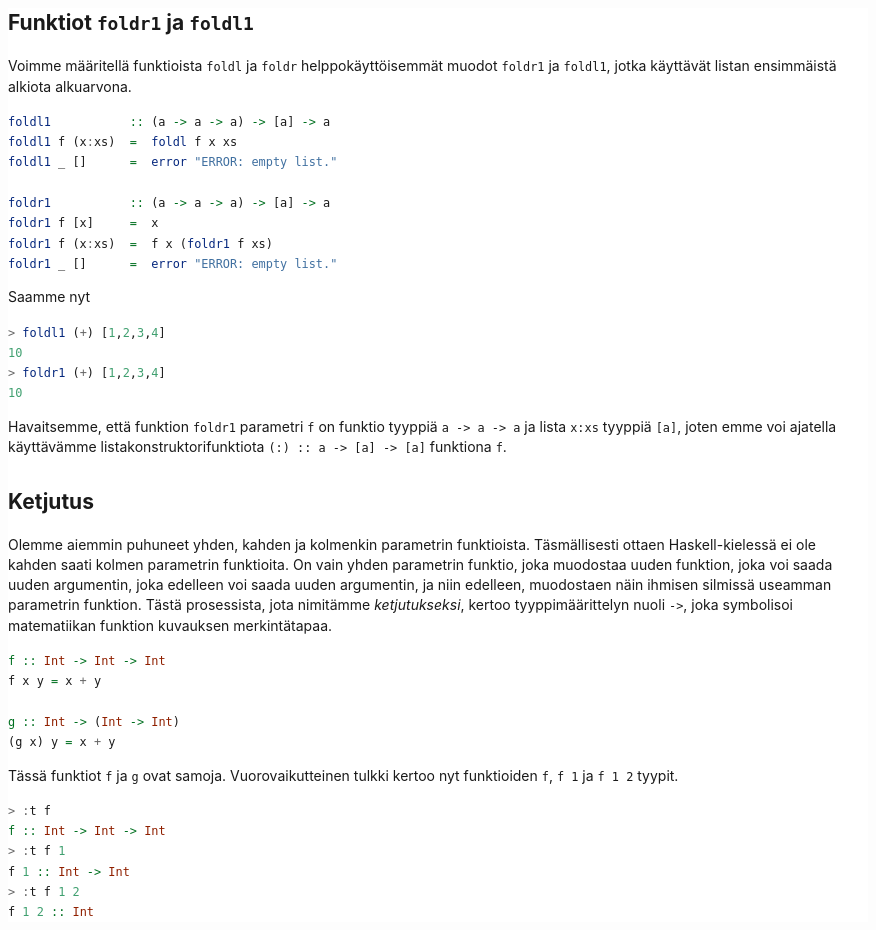 ## Funktiot `foldr1` ja `foldl1`

Voimme määritellä funktioista `foldl` ja `foldr` helppokäyttöisemmät muodot `foldr1` ja `foldl1`, jotka käyttävät listan ensimmäistä alkiota alkuarvona.

```haskell
foldl1           :: (a -> a -> a) -> [a] -> a
foldl1 f (x:xs)  =  foldl f x xs
foldl1 _ []      =  error "ERROR: empty list."

foldr1           :: (a -> a -> a) -> [a] -> a
foldr1 f [x]     =  x
foldr1 f (x:xs)  =  f x (foldr1 f xs)
foldr1 _ []      =  error "ERROR: empty list."
```

Saamme nyt 

```haskell
> foldl1 (+) [1,2,3,4]
10
> foldr1 (+) [1,2,3,4]
10
```

Havaitsemme, että funktion `foldr1` parametri `f` on funktio tyyppiä `a -> a -> a` ja lista `x:xs` tyyppiä `[a]`, joten emme voi ajatella käyttävämme listakonstruktorifunktiota `(:) :: a -> [a] -> [a]` funktiona `f`.

## Ketjutus

Olemme aiemmin puhuneet yhden, kahden ja kolmenkin parametrin funktioista. Täsmällisesti ottaen Haskell-kielessä ei ole kahden saati kolmen parametrin funktioita. On vain yhden parametrin funktio, joka muodostaa uuden funktion, joka voi saada uuden argumentin, joka edelleen voi saada uuden argumentin, ja niin edelleen, muodostaen näin ihmisen silmissä useamman parametrin funktion. Tästä prosessista, jota nimitämme *ketjutukseksi*, kertoo tyyppimäärittelyn nuoli `->`, joka symbolisoi matematiikan funktion kuvauksen merkintätapaa.

```haskell
f :: Int -> Int -> Int
f x y = x + y

g :: Int -> (Int -> Int)
(g x) y = x + y
```

Tässä funktiot `f` ja `g` ovat samoja. Vuorovaikutteinen tulkki kertoo nyt funktioiden `f`, `f 1` ja `f 1 2` tyypit.

```haskell
> :t f
f :: Int -> Int -> Int
> :t f 1
f 1 :: Int -> Int
> :t f 1 2
f 1 2 :: Int
```
